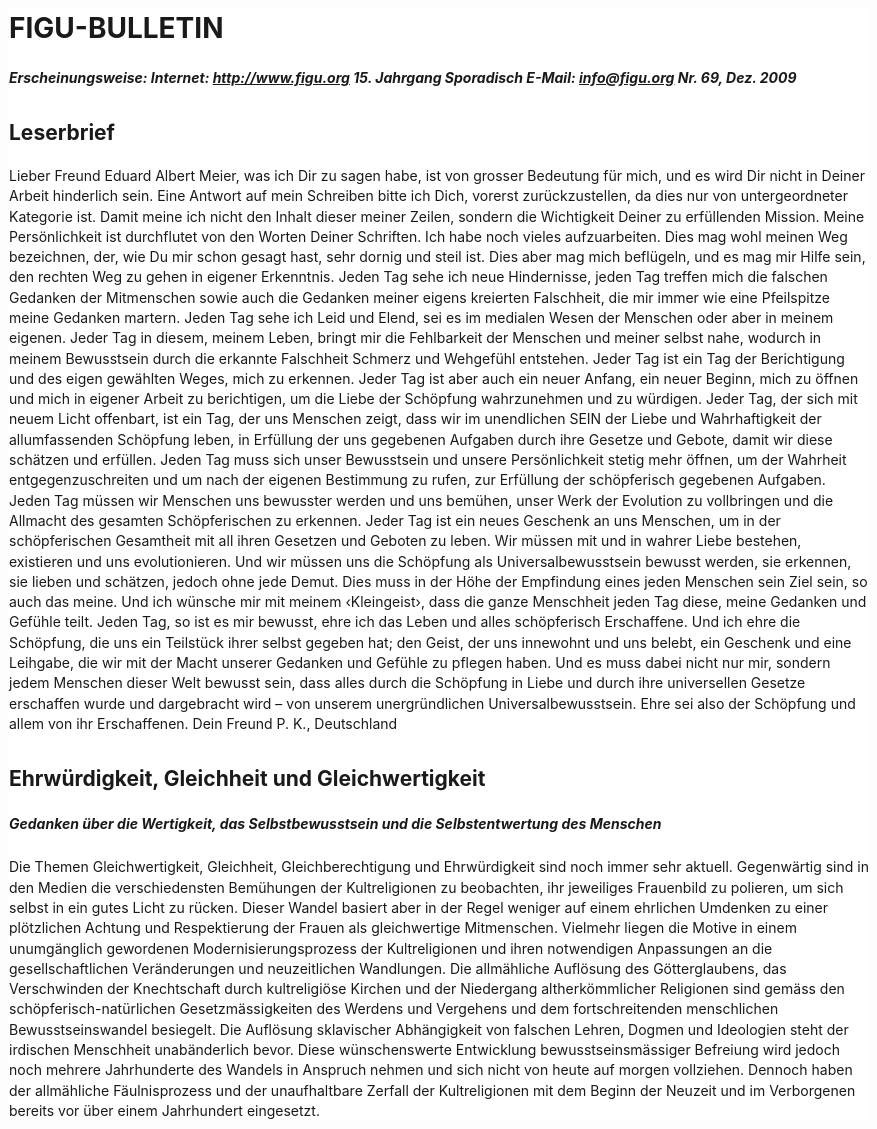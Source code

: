 # FIGU-BULLETIN
##### Erscheinungsweise: Internet: http://www.figu.org 15. Jahrgang Sporadisch E-Mail:  info@figu.org Nr. 69, Dez. 2009
## Leserbrief
Lieber Freund Eduard Albert Meier, was ich Dir zu sagen habe, ist von grosser Bedeutung für mich, und es wird Dir nicht in Deiner Arbeit hinderlich sein. Eine Antwort auf mein Schreiben bitte ich Dich, vorerst zurückzustellen, da dies nur von untergeordneter Kategorie ist. Damit meine ich nicht den Inhalt dieser meiner Zeilen, sondern die Wichtigkeit Deiner zu erfüllenden Mission.
Meine Persönlichkeit ist durchflutet von den Worten Deiner Schriften. Ich habe noch vieles aufzuarbeiten. Dies mag wohl meinen Weg bezeichnen, der, wie Du mir schon gesagt hast, sehr dornig und steil ist. Dies aber mag mich beflügeln, und es mag mir Hilfe sein, den rechten Weg zu gehen in eigener Erkenntnis. Jeden Tag sehe ich neue Hindernisse, jeden Tag treffen mich die falschen Gedanken der Mitmenschen sowie auch die Gedanken meiner eigens kreierten Falschheit, die mir immer wie eine Pfeilspitze meine Gedanken martern. Jeden Tag sehe ich Leid und Elend, sei es im medialen Wesen der Menschen oder aber in meinem eigenen. Jeder Tag in diesem, meinem Leben, bringt mir die Fehlbarkeit der Menschen und meiner selbst nahe, wodurch in meinem Bewusstsein durch die erkannte Falschheit Schmerz und Wehgefühl entstehen. Jeder Tag ist ein Tag der Berichtigung und des eigen gewählten Weges, mich zu erkennen. Jeder Tag ist aber auch ein neuer Anfang, ein neuer Beginn, mich zu öffnen und mich in eigener Arbeit zu berichtigen, um die Liebe der Schöpfung wahrzunehmen und zu würdigen.
Jeder Tag, der sich mit neuem Licht offenbart, ist ein Tag, der uns Menschen zeigt, dass wir im unendlichen SEIN der Liebe und Wahrhaftigkeit der allumfassenden Schöpfung leben, in Erfüllung der uns gegebenen Aufgaben durch ihre Gesetze und Gebote, damit wir diese schätzen und erfüllen. Jeden Tag muss sich unser Bewusstsein und unsere Persönlichkeit stetig mehr öffnen, um der Wahrheit entgegenzuschreiten und um nach der eigenen Bestimmung zu rufen, zur Erfüllung der schöpferisch gegebenen Aufgaben. Jeden Tag müssen wir Menschen uns bewusster werden und uns bemühen, unser Werk der Evolution zu vollbringen und die Allmacht des gesamten Schöpferischen zu erkennen. Jeder Tag ist ein neues Geschenk an uns Menschen, um in der schöpferischen Gesamtheit mit all ihren Gesetzen und Geboten zu leben. Wir müssen mit und in wahrer Liebe bestehen, existieren und uns evolutionieren. Und wir müssen uns die Schöpfung als Universalbewusstsein bewusst werden, sie erkennen, sie lieben und schätzen, jedoch ohne jede Demut. Dies muss in der Höhe der Empfindung eines jeden Menschen sein Ziel sein, so auch das meine. Und ich wünsche mir mit meinem ‹Kleingeist›, dass die ganze Menschheit jeden Tag diese, meine Gedanken und Gefühle teilt. Jeden Tag, so ist es mir bewusst, ehre ich das Leben und alles schöpferisch Erschaffene. Und ich ehre die Schöpfung, die uns ein Teilstück ihrer selbst gegeben hat; den Geist, der uns innewohnt und uns belebt, ein Geschenk und eine Leihgabe, die wir mit der Macht unserer Gedanken und Gefühle zu pflegen haben. Und es muss dabei nicht nur mir, sondern jedem Menschen dieser Welt bewusst sein, dass alles durch die Schöpfung in Liebe und durch ihre universellen Gesetze erschaffen wurde und dargebracht wird – von unserem unergründlichen Universalbewusstsein. Ehre sei also der Schöpfung und allem von ihr Erschaffenen. Dein Freund P. K., Deutschland
## Ehrwürdigkeit, Gleichheit und Gleichwertigkeit
##### Gedanken über die Wertigkeit, das Selbstbewusstsein und die Selbstentwertung des Menschen
Die Themen Gleichwertigkeit, Gleichheit, Gleichberechtigung und Ehrwürdigkeit sind noch immer sehr aktuell. Gegenwärtig sind in den Medien die verschiedensten Bemühungen der Kultreligionen zu beobachten, ihr jeweiliges Frauenbild zu polieren, um sich selbst in ein gutes Licht zu rücken. Dieser Wandel basiert aber in der Regel weniger auf einem ehrlichen Umdenken zu einer plötzlichen Achtung und Respektierung der Frauen als gleichwertige Mitmenschen. Vielmehr liegen die Motive in einem unumgänglich gewordenen Modernisierungsprozess der Kultreligionen und ihren notwendigen Anpassungen an die gesellschaftlichen Veränderungen und neuzeitlichen Wandlungen. Die allmähliche Auflösung des Götterglaubens, das Verschwinden der Knechtschaft durch kultreligiöse Kirchen und der Niedergang altherkömmlicher Religionen sind gemäss den schöpferisch-natürlichen Gesetzmässigkeiten des Werdens und Vergehens und dem fortschreitenden menschlichen Bewusstseinswandel besiegelt. Die Auflösung sklavischer Abhängigkeit von falschen Lehren, Dogmen und Ideologien steht der irdischen Menschheit unabänderlich bevor. Diese wünschenswerte Entwicklung bewusstseinsmässiger Befreiung wird jedoch noch mehrere Jahrhunderte des Wandels in Anspruch nehmen und sich nicht von heute auf morgen vollziehen. Dennoch haben der allmähliche Fäulnisprozess und der unaufhaltbare Zerfall der Kultreligionen mit dem Beginn der Neuzeit und im Verborgenen bereits vor über einem Jahrhundert eingesetzt.